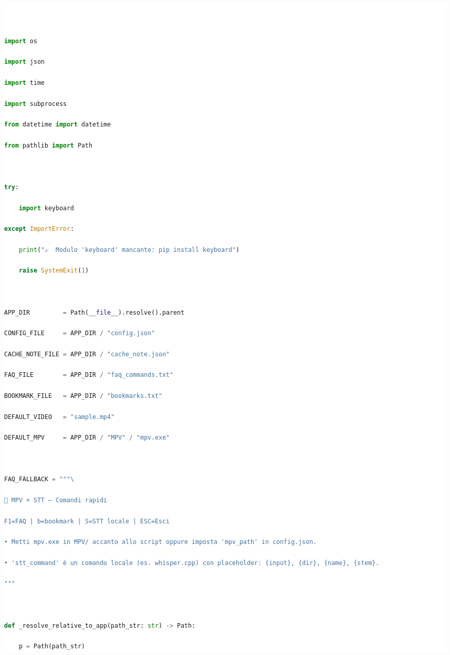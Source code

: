 ```python



import os

import json

import time

import subprocess

from datetime import datetime

from pathlib import Path



try:

    import keyboard

except ImportError:

    print("⚠️  Modulo 'keyboard' mancante: pip install keyboard")

    raise SystemExit(1)



APP_DIR         = Path(__file__).resolve().parent

CONFIG_FILE     = APP_DIR / "config.json"

CACHE_NOTE_FILE = APP_DIR / "cache_note.json"

FAQ_FILE        = APP_DIR / "faq_commands.txt"

BOOKMARK_FILE   = APP_DIR / "bookmarks.txt"

DEFAULT_VIDEO   = "sample.mp4"

DEFAULT_MPV     = APP_DIR / "MPV" / "mpv.exe"



FAQ_FALLBACK = """\

🔰 MPV + STT — Comandi rapidi

F1=FAQ | b=bookmark | S=STT locale | ESC=Esci

• Metti mpv.exe in MPV/ accanto allo script oppure imposta 'mpv_path' in config.json.

• 'stt_command' è un comando locale (es. whisper.cpp) con placeholder: {input}, {dir}, {name}, {stem}.

"""



def _resolve_relative_to_app(path_str: str) -> Path:

    p = Path(path_str)
```